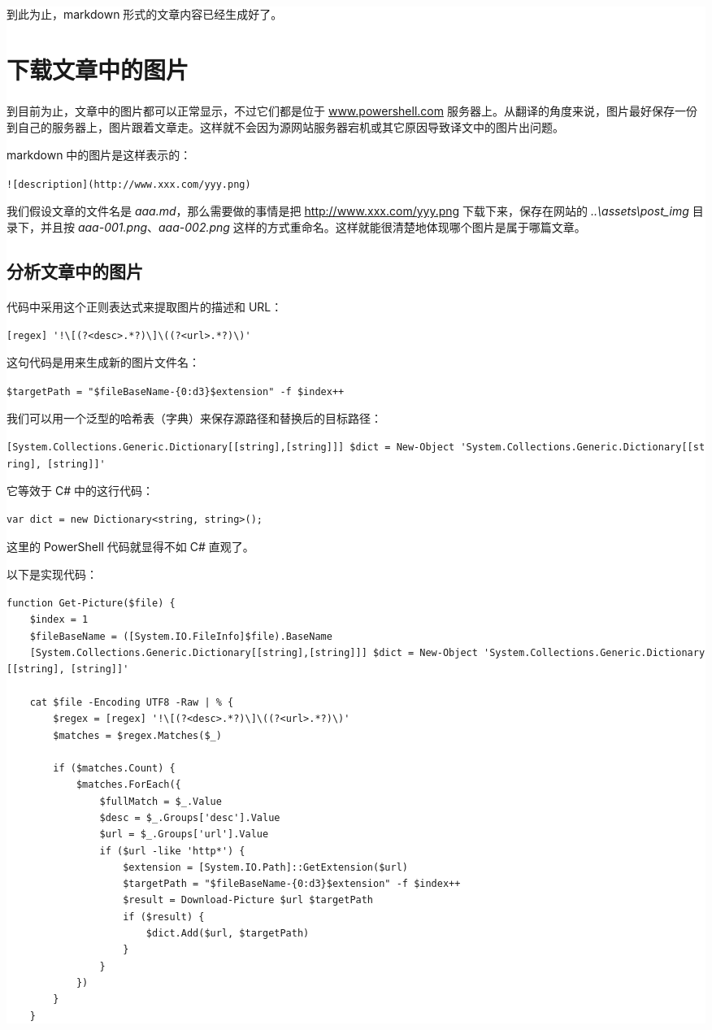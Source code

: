 到此为止，markdown 形式的文章内容已经生成好了。

# 下载文章中的图片

到目前为止，文章中的图片都可以正常显示，不过它们都是位于 www.powershell.com 服务器上。从翻译的角度来说，图片最好保存一份到自己的服务器上，图片跟着文章走。这样就不会因为源网站服务器宕机或其它原因导致译文中的图片出问题。

markdown 中的图片是这样表示的：

	![description](http://www.xxx.com/yyy.png)

我们假设文章的文件名是 *aaa.md*，那么需要做的事情是把 http://www.xxx.com/yyy.png 下载下来，保存在网站的 *..\assets\post_img* 目录下，并且按 *aaa-001.png*、*aaa-002.png* 这样的方式重命名。这样就能很清楚地体现哪个图片是属于哪篇文章。

## 分析文章中的图片

代码中采用这个正则表达式来提取图片的描述和 URL：

	[regex] '!\[(?<desc>.*?)\]\((?<url>.*?)\)'

这句代码是用来生成新的图片文件名：

	$targetPath = "$fileBaseName-{0:d3}$extension" -f $index++

我们可以用一个泛型的哈希表（字典）来保存源路径和替换后的目标路径：

	[System.Collections.Generic.Dictionary[[string],[string]]] $dict = New-Object 'System.Collections.Generic.Dictionary[[string], [string]]'

它等效于 C# 中的这行代码：

	var dict = new Dictionary<string, string>();

这里的 PowerShell 代码就显得不如 C# 直观了。

以下是实现代码：

	function Get-Picture($file) {
	    $index = 1
	    $fileBaseName = ([System.IO.FileInfo]$file).BaseName
	    [System.Collections.Generic.Dictionary[[string],[string]]] $dict = New-Object 'System.Collections.Generic.Dictionary[[string], [string]]'
    
	    cat $file -Encoding UTF8 -Raw | % {
	        $regex = [regex] '!\[(?<desc>.*?)\]\((?<url>.*?)\)'
	        $matches = $regex.Matches($_)
	        
	        if ($matches.Count) {
	            $matches.ForEach({
	                $fullMatch = $_.Value
	                $desc = $_.Groups['desc'].Value
	                $url = $_.Groups['url'].Value
	                if ($url -like 'http*') {
	                    $extension = [System.IO.Path]::GetExtension($url)
	                    $targetPath = "$fileBaseName-{0:d3}$extension" -f $index++
	                    $result = Download-Picture $url $targetPath
	                    if ($result) {
	                        $dict.Add($url, $targetPath)
	                    }
	                }
	            })
	        }
	    }
    

[Tobias Weltner]: https://mvp.microsoft.com/en-us/mvp/Tobias%20Weltner-9199
[www.powershell.com]: http://powershell.com/cs/blogs/tips/default.aspx
[Powershell小技巧]: http://www.pstips.net/cat/powershell/powershell-tips
[PowerShell 技能连载]: http://blog.vichamp.com/powershell/tip/2013/09/09/index/
[JekyllBootstrap]: http://www.jekyllbootstrap.com/
[markdown]: http://baike.baidu.com/view/2311114.htm
[git]: http://www.git-scm.com/
[GitHub Pages]: https://pages.github.com/
[Node.js]: http://nodejs.org
[html2markdown]: https://www.npmjs.org/package/html2markdown
[utils]: https://github.com/victorwoo/victorwoo.github.io/tree/master/utils